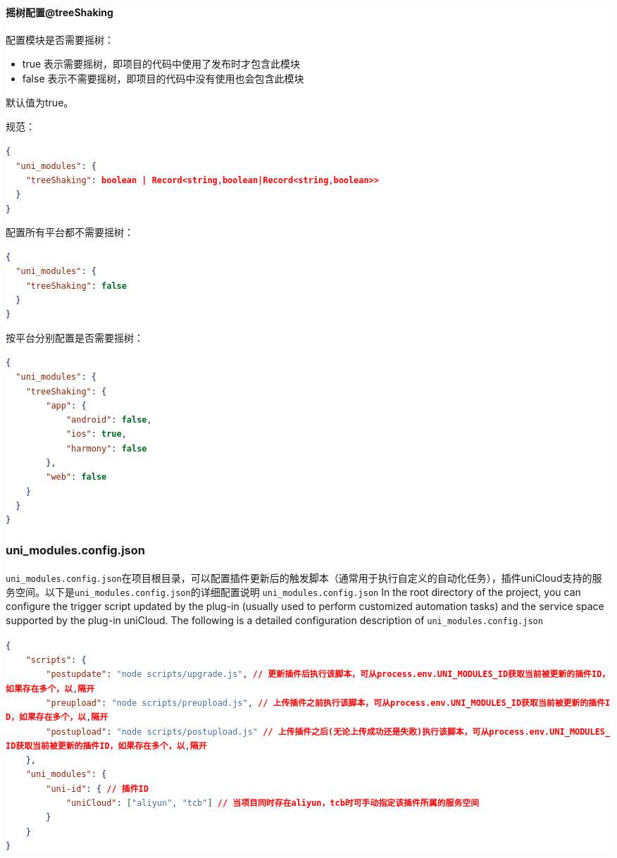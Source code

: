 
#### 摇树配置@treeShaking  

配置模块是否需要摇树：
- true 表示需要摇树，即项目的代码中使用了发布时才包含此模块
- false 表示不需要摇树，即项目的代码中没有使用也会包含此模块

默认值为true。

规范：
```json
{
  "uni_modules": {
    "treeShaking": boolean | Record<string,boolean|Record<string,boolean>>
  }
}
```

配置所有平台都不需要摇树：
```json
{
  "uni_modules": {
    "treeShaking": false
  }
}
```

按平台分别配置是否需要摇树：
```json
{
  "uni_modules": {
    "treeShaking": {
        "app": {
            "android": false,
            "ios": true,
            "harmony": false
        },
        "web": false
    }
  }
}
```


### uni_modules.config.json
`uni_modules.config.json`在项目根目录，可以配置插件更新后的触发脚本（通常用于执行自定义的自动化任务），插件uniCloud支持的服务空间。以下是`uni_modules.config.json`的详细配置说明
`uni_modules.config.json` In the root directory of the project,  you can configure the trigger script updated by the plug-in (usually used to perform customized automation tasks) and the service space supported by the plug-in uniCloud. The following is a detailed configuration description of `uni_modules.config.json`
```json
{
	"scripts": {
		"postupdate": "node scripts/upgrade.js", // 更新插件后执行该脚本，可从process.env.UNI_MODULES_ID获取当前被更新的插件ID，如果存在多个，以,隔开
		"preupload": "node scripts/preupload.js", // 上传插件之前执行该脚本，可从process.env.UNI_MODULES_ID获取当前被更新的插件ID，如果存在多个，以,隔开
		"postupload": "node scripts/postupload.js" // 上传插件之后(无论上传成功还是失败)执行该脚本，可从process.env.UNI_MODULES_ID获取当前被更新的插件ID，如果存在多个，以,隔开
	},
	"uni_modules": {
		"uni-id": { // 插件ID
			"uniCloud": ["aliyun", "tcb"] // 当项目同时存在aliyun，tcb时可手动指定该插件所属的服务空间
		}
	}
}
```